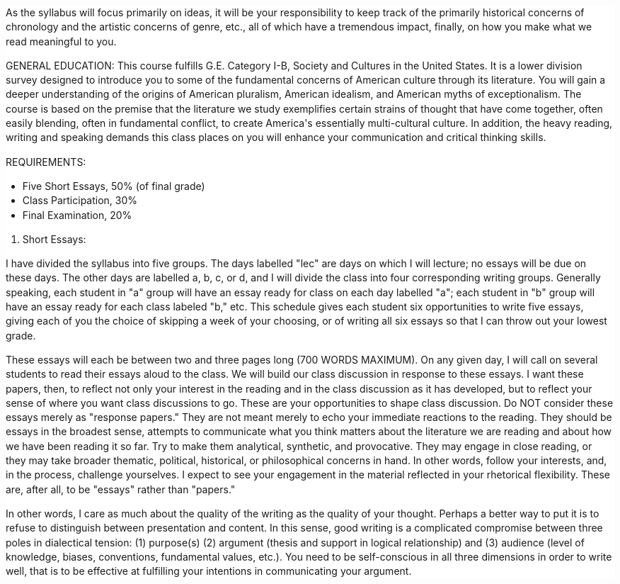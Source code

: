 As the syllabus will focus primarily on ideas, it will be your responsibility
to keep track of the primarily historical concerns of chronology and the
artistic concerns of genre, etc., all of which have a tremendous impact,
finally, on how you make what we read meaningful to you.

GENERAL EDUCATION: This course fulfills G.E. Category I-B, Society and
Cultures in the United States. It is a lower division survey designed to
introduce you to some of the fundamental concerns of American culture through
its literature. You will gain a deeper understanding of the origins of
American pluralism, American idealism, and American myths of exceptionalism.
The course is based on the premise that the literature we study exemplifies
certain strains of thought that have come together, often easily blending,
often in fundamental conflict, to create America's essentially multi-cultural
culture. In addition, the heavy reading, writing and speaking demands this
class places on you will enhance your communication and critical thinking
skills.

REQUIREMENTS:

  * Five Short Essays, 50% (of final grade)
  * Class Participation, 30%
  * Final Examination, 20%

1) Short Essays:

I have divided the syllabus into five groups. The days labelled "lec" are days
on which I will lecture; no essays will be due on these days. The other days
are labelled a, b, c, or d, and I will divide the class into four
corresponding writing groups. Generally speaking, each student in "a" group
will have an essay ready for class on each day labelled "a"; each student in
"b" group will have an essay ready for each class labeled "b," etc. This
schedule gives each student six opportunities to write five essays, giving
each of you the choice of skipping a week of your choosing, or of writing all
six essays so that I can throw out your lowest grade.

These essays will each be between two and three pages long (700 WORDS
MAXIMUM). On any given day, I will call on several students to read their
essays aloud to the class. We will build our class discussion in response to
these essays. I want these papers, then, to reflect not only your interest in
the reading and in the class discussion as it has developed, but to reflect
your sense of where you want class discussions to go. These are your
opportunities to shape class discussion. Do NOT consider these essays merely
as "response papers." They are not meant merely to echo your immediate
reactions to the reading. They should be essays in the broadest sense,
attempts to communicate what you think matters about the literature we are
reading and about how we have been reading it so far. Try to make them
analytical, synthetic, and provocative. They may engage in close reading, or
they may take broader thematic, political, historical, or philosophical
concerns in hand. In other words, follow your interests, and, in the process,
challenge yourselves. I expect to see your engagement in the material
reflected in your rhetorical flexibility. These are, after all, to be "essays"
rather than "papers."

In other words, I care as much about the quality of the writing as the quality
of your thought. Perhaps a better way to put it is to refuse to distinguish
between presentation and content. In this sense, good writing is a complicated
compromise between three poles in dialectical tension: (1) purpose(s) (2)
argument (thesis and support in logical relationship) and (3) audience (level
of knowledge, biases, conventions, fundamental values, etc.). You need to be
self-conscious in all three dimensions in order to write well, that is to be
effective at fulfilling your intentions in communicating your argument.
